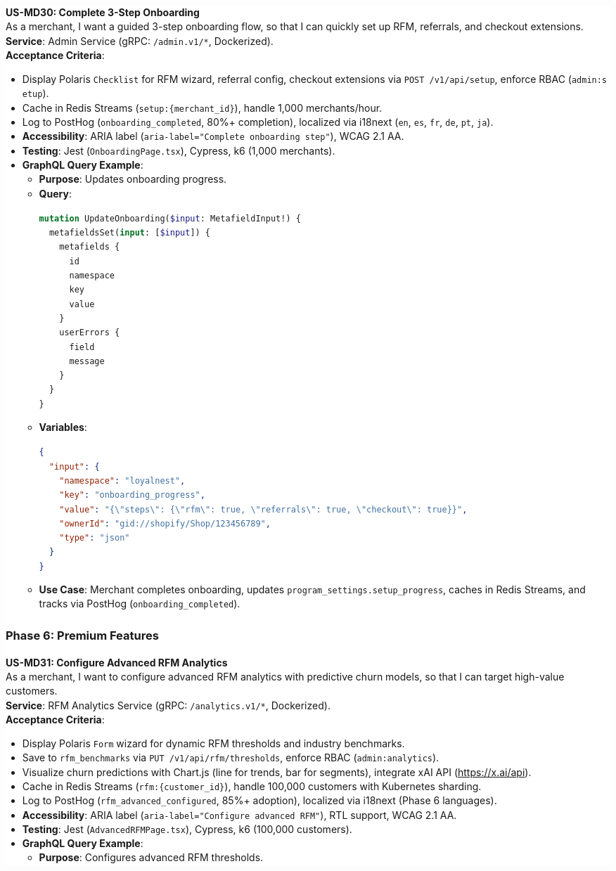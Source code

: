 **US-MD30: Complete 3-Step Onboarding**  
As a merchant, I want a guided 3-step onboarding flow, so that I can quickly set up RFM, referrals, and checkout extensions.  
**Service**: Admin Service (gRPC: `/admin.v1/*`, Dockerized).  
**Acceptance Criteria**:  
- Display Polaris `Checklist` for RFM wizard, referral config, checkout extensions via `POST /v1/api/setup`, enforce RBAC (`admin:setup`).  
- Cache in Redis Streams (`setup:{merchant_id}`), handle 1,000 merchants/hour.  
- Log to PostHog (`onboarding_completed`, 80%+ completion), localized via i18next (`en`, `es`, `fr`, `de`, `pt`, `ja`).  
- **Accessibility**: ARIA label (`aria-label="Complete onboarding step"`), WCAG 2.1 AA.  
- **Testing**: Jest (`OnboardingPage.tsx`), Cypress, k6 (1,000 merchants).  
- **GraphQL Query Example**:  
  - **Purpose**: Updates onboarding progress.  
  - **Query**:  
    ```graphql
    mutation UpdateOnboarding($input: MetafieldInput!) {
      metafieldsSet(input: [$input]) {
        metafields {
          id
          namespace
          key
          value
        }
        userErrors {
          field
          message
        }
      }
    }
    ```
  - **Variables**:  
    ```json
    {
      "input": {
        "namespace": "loyalnest",
        "key": "onboarding_progress",
        "value": "{\"steps\": {\"rfm\": true, \"referrals\": true, \"checkout\": true}}",
        "ownerId": "gid://shopify/Shop/123456789",
        "type": "json"
      }
    }
    ```
  - **Use Case**: Merchant completes onboarding, updates `program_settings.setup_progress`, caches in Redis Streams, and tracks via PostHog (`onboarding_completed`).

### Phase 6: Premium Features

**US-MD31: Configure Advanced RFM Analytics**  
As a merchant, I want to configure advanced RFM analytics with predictive churn models, so that I can target high-value customers.  
**Service**: RFM Analytics Service (gRPC: `/analytics.v1/*`, Dockerized).  
**Acceptance Criteria**:  
- Display Polaris `Form` wizard for dynamic RFM thresholds and industry benchmarks.  
- Save to `rfm_benchmarks` via `PUT /v1/api/rfm/thresholds`, enforce RBAC (`admin:analytics`).  
- Visualize churn predictions with Chart.js (line for trends, bar for segments), integrate xAI API (https://x.ai/api).  
- Cache in Redis Streams (`rfm:{customer_id}`), handle 100,000 customers with Kubernetes sharding.  
- Log to PostHog (`rfm_advanced_configured`, 85%+ adoption), localized via i18next (Phase 6 languages).  
- **Accessibility**: ARIA label (`aria-label="Configure advanced RFM"`), RTL support, WCAG 2.1 AA.  
- **Testing**: Jest (`AdvancedRFMPage.tsx`), Cypress, k6 (100,000 customers).  
- **GraphQL Query Example**:  
  - **Purpose**: Configures advanced RFM thresholds.  